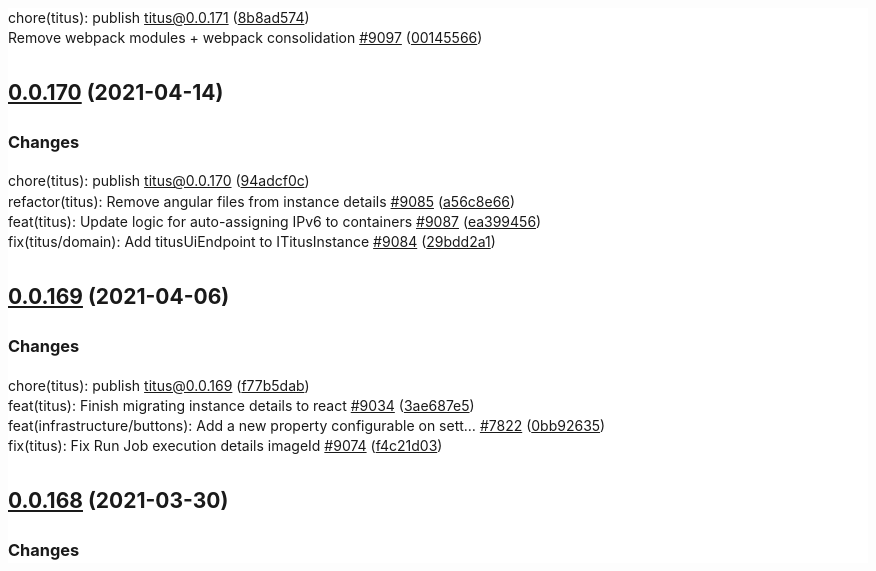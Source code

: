 chore(titus): publish titus@0.0.171 ([8b8ad574](https://github.com/spinnaker/deck/commit/8b8ad574824979672715db0b655638b37d6c8c8f))  
Remove webpack modules + webpack consolidation [#9097](https://github.com/spinnaker/deck/pull/9097) ([00145566](https://github.com/spinnaker/deck/commit/001455667f2afb5c728737863f7365fc4fcbb76b))  



## [0.0.170](https://www.github.com/spinnaker/deck/compare/f77b5dab835a7b4f9b0f4611b2020fecff31dee1...94adcf0cbcf70b3d9662221b391a427a383a91af) (2021-04-14)


### Changes

chore(titus): publish titus@0.0.170 ([94adcf0c](https://github.com/spinnaker/deck/commit/94adcf0cbcf70b3d9662221b391a427a383a91af))  
refactor(titus): Remove angular files from instance details [#9085](https://github.com/spinnaker/deck/pull/9085) ([a56c8e66](https://github.com/spinnaker/deck/commit/a56c8e66d43432160e9ca015cb9e101a080b1da3))  
feat(titus): Update logic for auto-assigning IPv6 to containers [#9087](https://github.com/spinnaker/deck/pull/9087) ([ea399456](https://github.com/spinnaker/deck/commit/ea399456bc93c55833ea108bac70441d0a3f3f9b))  
fix(titus/domain): Add titusUiEndpoint to ITitusInstance [#9084](https://github.com/spinnaker/deck/pull/9084) ([29bdd2a1](https://github.com/spinnaker/deck/commit/29bdd2a145d5050fa9eb7896398d7fffe211f717))  



## [0.0.169](https://www.github.com/spinnaker/deck/compare/d4bb9ff9c238b303df70ac8a3a95f561741435e9...f77b5dab835a7b4f9b0f4611b2020fecff31dee1) (2021-04-06)


### Changes

chore(titus): publish titus@0.0.169 ([f77b5dab](https://github.com/spinnaker/deck/commit/f77b5dab835a7b4f9b0f4611b2020fecff31dee1))  
feat(titus): Finish migrating instance details to react [#9034](https://github.com/spinnaker/deck/pull/9034) ([3ae687e5](https://github.com/spinnaker/deck/commit/3ae687e51992d1294672f78bbb1a041481044fc0))  
feat(infrastructure/buttons): Add a new property configurable on sett… [#7822](https://github.com/spinnaker/deck/pull/7822) ([0bb92635](https://github.com/spinnaker/deck/commit/0bb9263502188fcbadd4b1d1218f345229e0d184))  
fix(titus): Fix Run Job execution details imageId [#9074](https://github.com/spinnaker/deck/pull/9074) ([f4c21d03](https://github.com/spinnaker/deck/commit/f4c21d037234035af2d8b6841b049deb42d77f59))  



## [0.0.168](https://www.github.com/spinnaker/deck/compare/6b459169db2debf93284b09bced5573f0383e354...d4bb9ff9c238b303df70ac8a3a95f561741435e9) (2021-03-30)


### Changes
